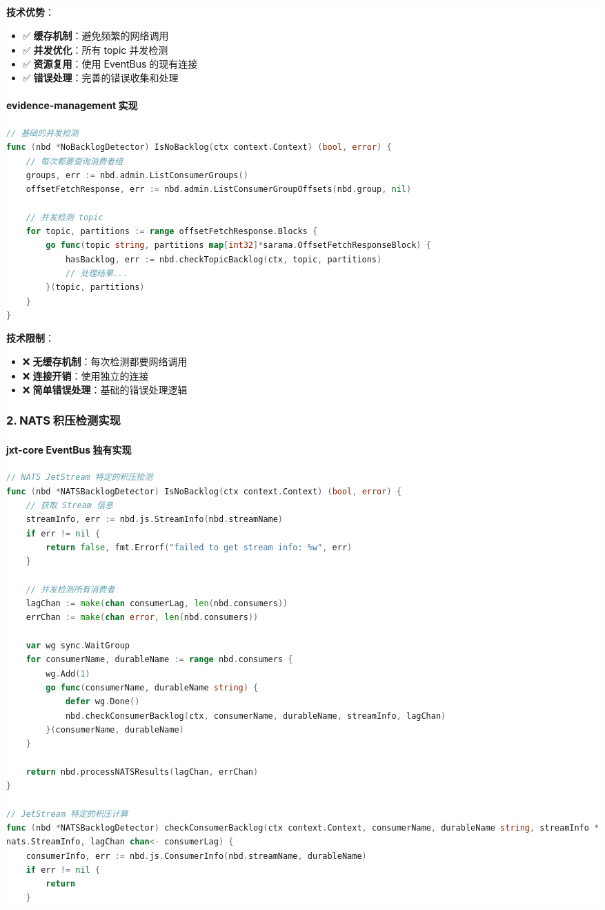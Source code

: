 **技术优势**：
- ✅ **缓存机制**：避免频繁的网络调用
- ✅ **并发优化**：所有 topic 并发检测
- ✅ **资源复用**：使用 EventBus 的现有连接
- ✅ **错误处理**：完善的错误收集和处理

#### evidence-management 实现
```go
// 基础的并发检测
func (nbd *NoBacklogDetector) IsNoBacklog(ctx context.Context) (bool, error) {
    // 每次都要查询消费者组
    groups, err := nbd.admin.ListConsumerGroups()
    offsetFetchResponse, err := nbd.admin.ListConsumerGroupOffsets(nbd.group, nil)

    // 并发检测 topic
    for topic, partitions := range offsetFetchResponse.Blocks {
        go func(topic string, partitions map[int32]*sarama.OffsetFetchResponseBlock) {
            hasBacklog, err := nbd.checkTopicBacklog(ctx, topic, partitions)
            // 处理结果...
        }(topic, partitions)
    }
}
```

**技术限制**：
- ❌ **无缓存机制**：每次检测都要网络调用
- ❌ **连接开销**：使用独立的连接
- ❌ **简单错误处理**：基础的错误处理逻辑

### 2. **NATS 积压检测实现**

#### jxt-core EventBus 独有实现
```go
// NATS JetStream 特定的积压检测
func (nbd *NATSBacklogDetector) IsNoBacklog(ctx context.Context) (bool, error) {
    // 获取 Stream 信息
    streamInfo, err := nbd.js.StreamInfo(nbd.streamName)
    if err != nil {
        return false, fmt.Errorf("failed to get stream info: %w", err)
    }

    // 并发检测所有消费者
    lagChan := make(chan consumerLag, len(nbd.consumers))
    errChan := make(chan error, len(nbd.consumers))

    var wg sync.WaitGroup
    for consumerName, durableName := range nbd.consumers {
        wg.Add(1)
        go func(consumerName, durableName string) {
            defer wg.Done()
            nbd.checkConsumerBacklog(ctx, consumerName, durableName, streamInfo, lagChan)
        }(consumerName, durableName)
    }

    return nbd.processNATSResults(lagChan, errChan)
}

// JetStream 特定的积压计算
func (nbd *NATSBacklogDetector) checkConsumerBacklog(ctx context.Context, consumerName, durableName string, streamInfo *nats.StreamInfo, lagChan chan<- consumerLag) {
    consumerInfo, err := nbd.js.ConsumerInfo(nbd.streamName, durableName)
    if err != nil {
        return
    }
```